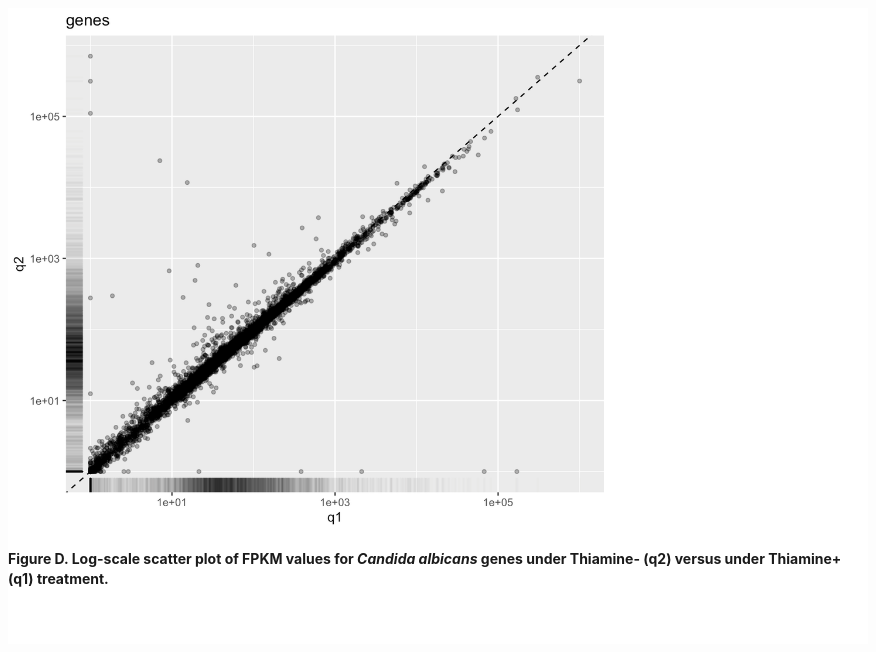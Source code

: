 <img alt="Figure D. Scatter plot" src="final_results/4_scatter.png" width="600" />

**Figure D. Log-scale scatter plot of FPKM values for *Candida albicans* genes under Thiamine- (q2) versus under Thiamine+ (q1) treatment.**

<br></br>

